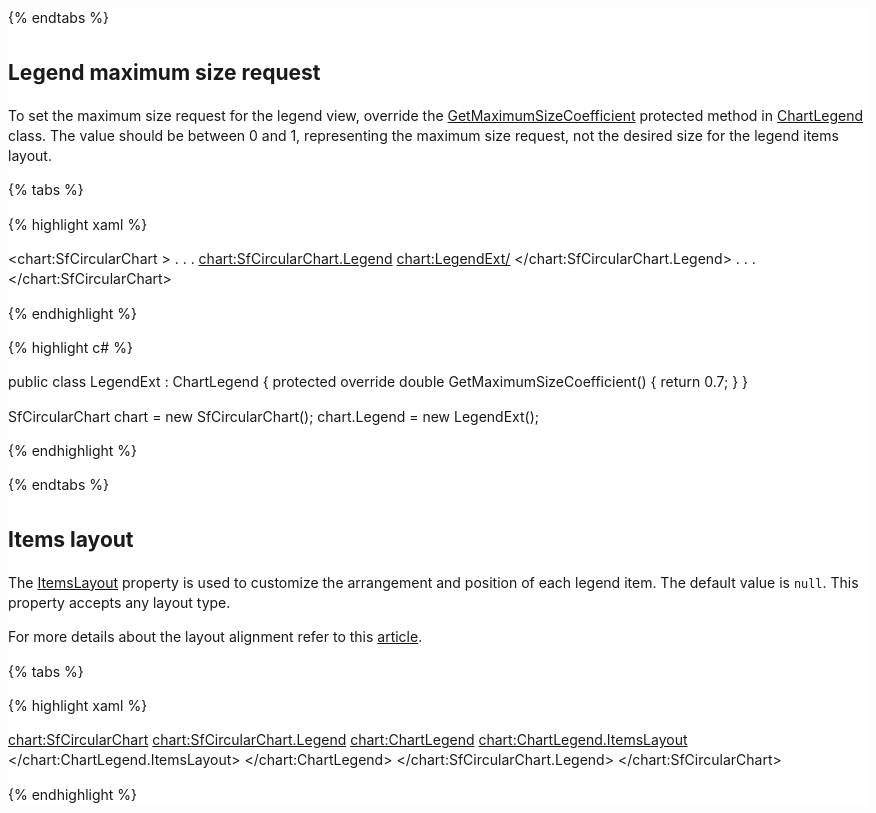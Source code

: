 {% endtabs %}

## Legend maximum size request
To set the maximum size request for the legend view, override the [GetMaximumSizeCoefficient](https://help.syncfusion.com/cr/maui-toolkit/Syncfusion.Maui.Toolkit.Charts.ChartLegend.html#Syncfusion_Maui_Charts_ChartLegend_GetMaximumSizeCoefficient) protected method in [ChartLegend](https://help.syncfusion.com/cr/maui-toolkit/Syncfusion.Maui.Toolkit.Charts.ChartLegend.html) class. The value should be between 0 and 1, representing the maximum size request, not the desired size for the legend items layout.

{% tabs %}

{% highlight xaml %}
    
<chart:SfCircularChart >
    . . .
    <chart:SfCircularChart.Legend>
        <chart:LegendExt/>
    </chart:SfCircularChart.Legend>
    . . .
</chart:SfCircularChart>

{% endhighlight %}

{% highlight c# %}

public class LegendExt : ChartLegend
{
    protected override double GetMaximumSizeCoefficient()
    {
        return 0.7;
    }
}

SfCircularChart chart = new SfCircularChart();
chart.Legend = new LegendExt();

{% endhighlight %}

{% endtabs %}

## Items layout

The [ItemsLayout](https://help.syncfusion.com/cr/maui-toolkit/Syncfusion.Maui.Toolkit.Charts.ChartLegend.html#Syncfusion_Maui_Charts_ChartLegend_ItemsLayout) property is used to customize the arrangement and position of each legend item. The default value is `null`. This property accepts any layout type.

For more details about the layout alignment refer to this [article](https://support.syncfusion.com/kb/article/16201/how-to-align-the-chart-legend-items-in-net-maui-circular-chart).


{% tabs %}

{% highlight xaml %}

<chart:SfCircularChart>
    <chart:SfCircularChart.Legend>
        <chart:ChartLegend>
            <chart:ChartLegend.ItemsLayout>
                <FlexLayout Wrap="Wrap"
                            WidthRequest="400">
                </FlexLayout>
            </chart:ChartLegend.ItemsLayout>
        </chart:ChartLegend>
    </chart:SfCircularChart.Legend>
</chart:SfCircularChart>

{% endhighlight %}
